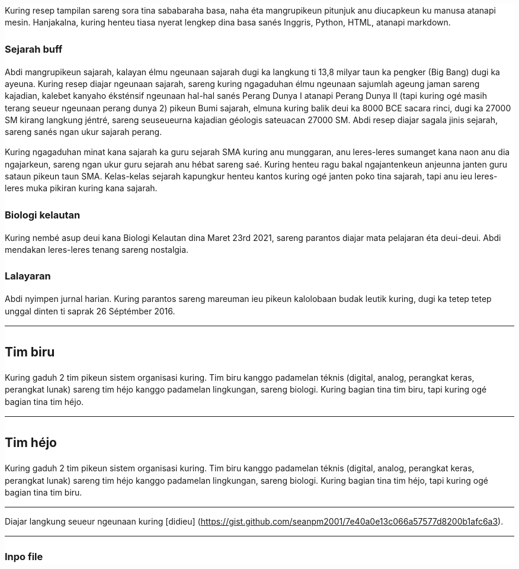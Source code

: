 Kuring resep tampilan sareng sora tina sababaraha basa, naha éta mangrupikeun pitunjuk anu diucapkeun ku manusa atanapi mesin. Hanjakalna, kuring henteu tiasa nyerat lengkep dina basa sanés Inggris, Python, HTML, atanapi markdown.

### Sejarah buff

Abdi mangrupikeun sajarah, kalayan élmu ngeunaan sajarah dugi ka langkung ti 13,8 milyar taun ka pengker (Big Bang) dugi ka ayeuna. Kuring resep diajar ngeunaan sajarah, sareng kuring ngagaduhan élmu ngeunaan sajumlah ageung jaman sareng kajadian, kalebet kanyaho éksténsif ngeunaan hal-hal sanés Perang Dunya I atanapi Perang Dunya II (tapi kuring ogé masih terang seueur ngeunaan perang dunya 2) pikeun Bumi sajarah, elmuna kuring balik deui ka 8000 BCE sacara rinci, dugi ka 27000 SM kirang langkung jéntré, sareng seuseueurna kajadian géologis sateuacan 27000 SM. Abdi resep diajar sagala jinis sejarah, sareng sanés ngan ukur sajarah perang.

Kuring ngagaduhan minat kana sajarah ka guru sejarah SMA kuring anu munggaran, anu leres-leres sumanget kana naon anu dia ngajarkeun, sareng ngan ukur guru sejarah anu hébat sareng saé. Kuring henteu ragu bakal ngajantenkeun anjeunna janten guru sataun pikeun taun SMA. Kelas-kelas sejarah kapungkur henteu kantos kuring ogé janten poko tina sajarah, tapi anu ieu leres-leres muka pikiran kuring kana sajarah.

### Biologi kelautan

Kuring nembé asup deui kana Biologi Kelautan dina Maret 23rd 2021, sareng parantos diajar mata pelajaran éta deui-deui. Abdi mendakan leres-leres tenang sareng nostalgia.

### Lalayaran

Abdi nyimpen jurnal harian. Kuring parantos sareng mareuman ieu pikeun kalolobaan budak leutik kuring, dugi ka tetep tetep unggal dinten ti saprak 26 Séptémber 2016.

***

## Tim biru

Kuring gaduh 2 tim pikeun sistem organisasi kuring. Tim biru kanggo padamelan téknis (digital, analog, perangkat keras, perangkat lunak) sareng tim héjo kanggo padamelan lingkungan, sareng biologi. Kuring bagian tina tim biru, tapi kuring ogé bagian tina tim héjo.

---

## Tim héjo

Kuring gaduh 2 tim pikeun sistem organisasi kuring. Tim biru kanggo padamelan téknis (digital, analog, perangkat keras, perangkat lunak) sareng tim héjo kanggo padamelan lingkungan, sareng biologi. Kuring bagian tina tim héjo, tapi kuring ogé bagian tina tim biru.

***

Diajar langkung seueur ngeunaan kuring [didieu] (https://gist.github.com/seanpm2001/7e40a0e13c066a57577d8200b1afc6a3).

***

### Inpo file
